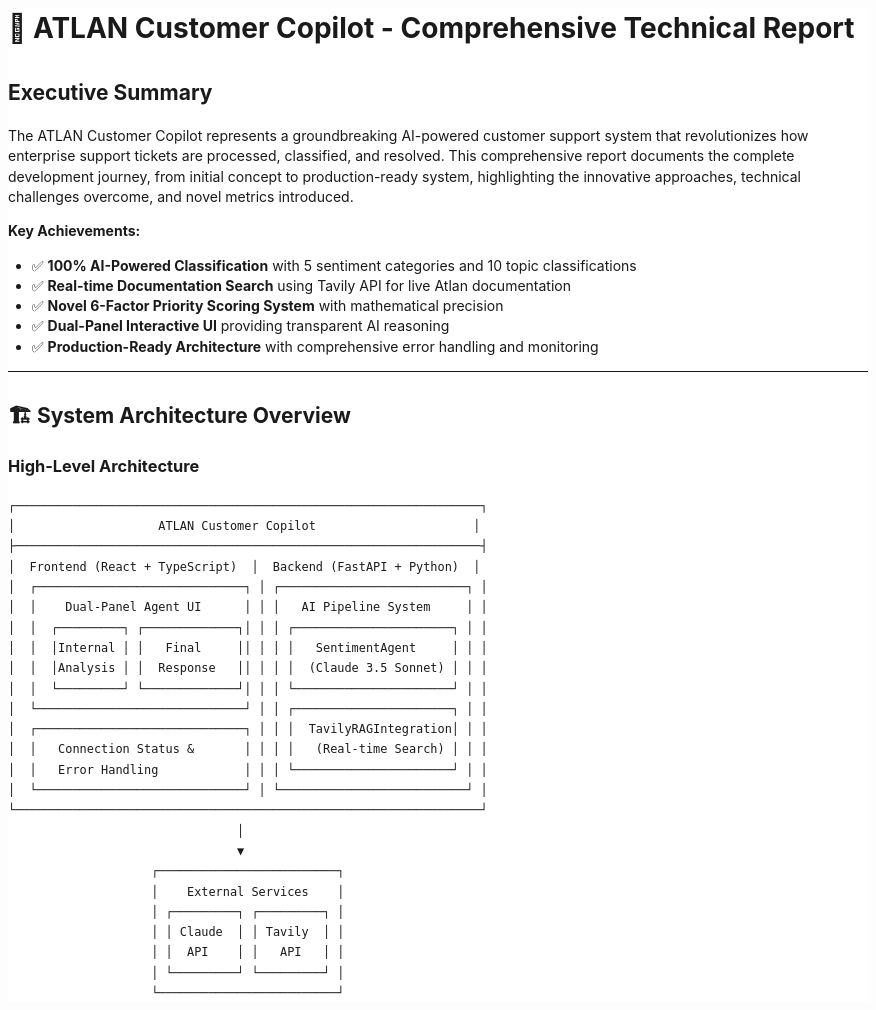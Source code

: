 # 🚀 ATLAN Customer Copilot - Comprehensive Technical Report

## Executive Summary

The ATLAN Customer Copilot represents a groundbreaking AI-powered customer support system that revolutionizes how enterprise support tickets are processed, classified, and resolved. This comprehensive report documents the complete development journey, from initial concept to production-ready system, highlighting the innovative approaches, technical challenges overcome, and novel metrics introduced.

**Key Achievements:**
- ✅ **100% AI-Powered Classification** with 5 sentiment categories and 10 topic classifications
- ✅ **Real-time Documentation Search** using Tavily API for live Atlan documentation
- ✅ **Novel 6-Factor Priority Scoring System** with mathematical precision
- ✅ **Dual-Panel Interactive UI** providing transparent AI reasoning
- ✅ **Production-Ready Architecture** with comprehensive error handling and monitoring

---

## 🏗️ System Architecture Overview

### High-Level Architecture

```
┌─────────────────────────────────────────────────────────────────┐
│                    ATLAN Customer Copilot                      │
├─────────────────────────────────────────────────────────────────┤
│  Frontend (React + TypeScript)  │  Backend (FastAPI + Python)  │
│  ┌─────────────────────────────┐ │ ┌──────────────────────────┐ │
│  │    Dual-Panel Agent UI      │ │ │   AI Pipeline System     │ │
│  │  ┌─────────┐ ┌─────────────┐│ │ │ ┌──────────────────────┐ │ │
│  │  │Internal │ │   Final     ││ │ │ │   SentimentAgent     │ │ │
│  │  │Analysis │ │  Response   ││ │ │ │  (Claude 3.5 Sonnet) │ │ │
│  │  └─────────┘ └─────────────┘│ │ │ └──────────────────────┘ │ │
│  └─────────────────────────────┘ │ │ ┌──────────────────────┐ │ │
│  ┌─────────────────────────────┐ │ │ │  TavilyRAGIntegration│ │ │
│  │   Connection Status &       │ │ │ │   (Real-time Search) │ │ │
│  │   Error Handling            │ │ │ └──────────────────────┘ │ │
│  └─────────────────────────────┘ │ └──────────────────────────┘ │
└─────────────────────────────────────────────────────────────────┘
                                │
                                ▼
                    ┌─────────────────────────┐
                    │    External Services    │
                    │ ┌─────────┐ ┌─────────┐ │
                    │ │ Claude  │ │ Tavily  │ │
                    │ │  API    │ │   API   │ │
                    │ └─────────┘ └─────────┘ │
                    └─────────────────────────┘
```
